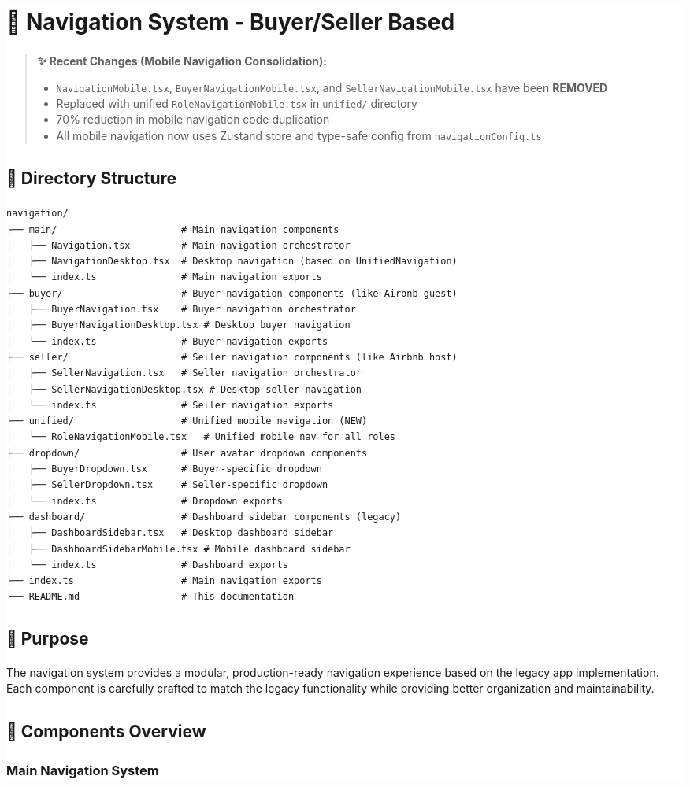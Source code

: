 # 🧭 Navigation System - Buyer/Seller Based

> **✨ Recent Changes (Mobile Navigation Consolidation):**
>
> - `NavigationMobile.tsx`, `BuyerNavigationMobile.tsx`, and `SellerNavigationMobile.tsx` have been **REMOVED**
> - Replaced with unified `RoleNavigationMobile.tsx` in `unified/` directory
> - 70% reduction in mobile navigation code duplication
> - All mobile navigation now uses Zustand store and type-safe config from `navigationConfig.ts`

## 📁 Directory Structure

```
navigation/
├── main/                      # Main navigation components
│   ├── Navigation.tsx         # Main navigation orchestrator
│   ├── NavigationDesktop.tsx  # Desktop navigation (based on UnifiedNavigation)
│   └── index.ts               # Main navigation exports
├── buyer/                     # Buyer navigation components (like Airbnb guest)
│   ├── BuyerNavigation.tsx    # Buyer navigation orchestrator
│   ├── BuyerNavigationDesktop.tsx # Desktop buyer navigation
│   └── index.ts               # Buyer navigation exports
├── seller/                    # Seller navigation components (like Airbnb host)
│   ├── SellerNavigation.tsx   # Seller navigation orchestrator
│   ├── SellerNavigationDesktop.tsx # Desktop seller navigation
│   └── index.ts               # Seller navigation exports
├── unified/                   # Unified mobile navigation (NEW)
│   └── RoleNavigationMobile.tsx   # Unified mobile nav for all roles
├── dropdown/                  # User avatar dropdown components
│   ├── BuyerDropdown.tsx      # Buyer-specific dropdown
│   ├── SellerDropdown.tsx     # Seller-specific dropdown
│   └── index.ts               # Dropdown exports
├── dashboard/                 # Dashboard sidebar components (legacy)
│   ├── DashboardSidebar.tsx   # Desktop dashboard sidebar
│   ├── DashboardSidebarMobile.tsx # Mobile dashboard sidebar
│   └── index.ts               # Dashboard exports
├── index.ts                   # Main navigation exports
└── README.md                  # This documentation
```

## 🎯 Purpose

The navigation system provides a modular, production-ready navigation experience based on the legacy app implementation. Each component is carefully crafted to match the legacy functionality while providing better organization and maintainability.

## 🚀 Components Overview

### **Main Navigation System**
